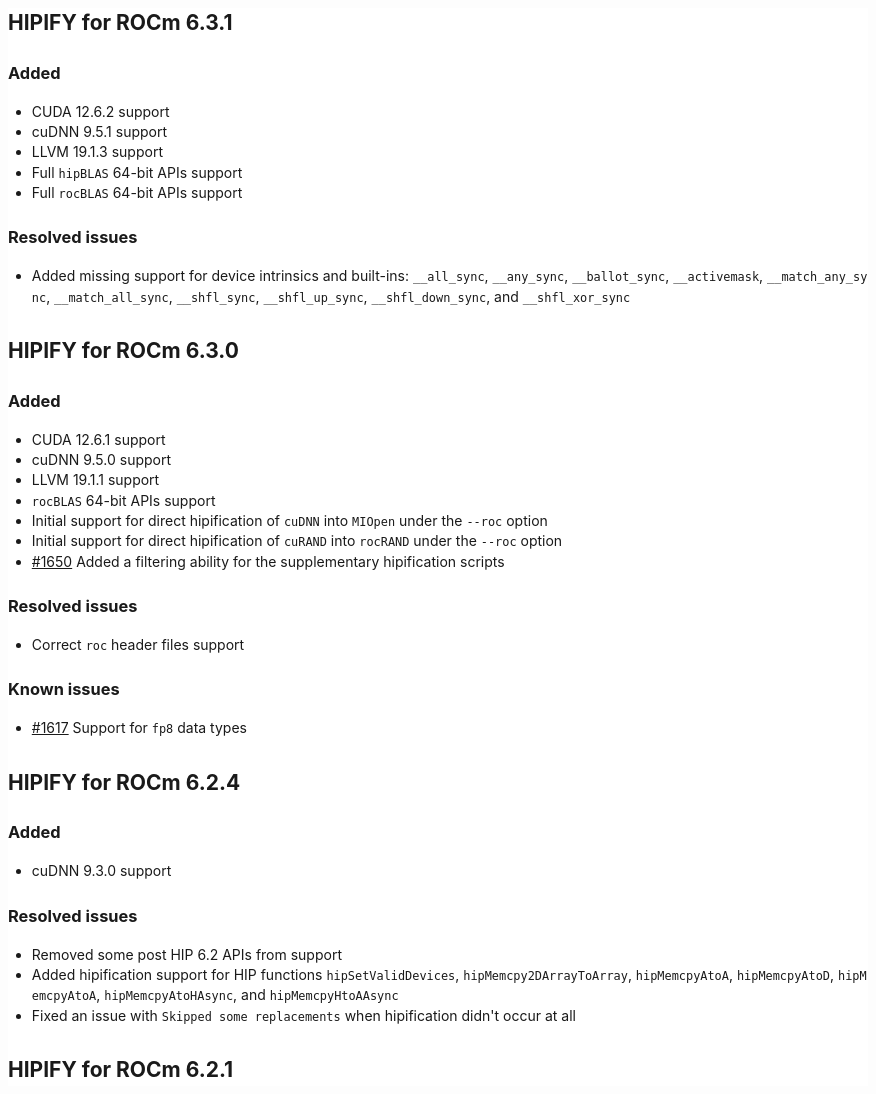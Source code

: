 ## HIPIFY for ROCm 6.3.1

### Added

* CUDA 12.6.2 support
* cuDNN 9.5.1 support
* LLVM 19.1.3 support
* Full `hipBLAS` 64-bit APIs support
* Full `rocBLAS` 64-bit APIs support

### Resolved issues

* Added missing support for device intrinsics and built-ins: `__all_sync`, `__any_sync`, `__ballot_sync`, `__activemask`, `__match_any_sync`, `__match_all_sync`, `__shfl_sync`, `__shfl_up_sync`, `__shfl_down_sync`, and `__shfl_xor_sync`

## HIPIFY for ROCm 6.3.0

### Added

* CUDA 12.6.1 support
* cuDNN 9.5.0 support
* LLVM 19.1.1 support
* `rocBLAS` 64-bit APIs support
* Initial support for direct hipification of `cuDNN` into `MIOpen` under the `--roc` option
* Initial support for direct hipification of `cuRAND` into `rocRAND` under the `--roc` option
* [#1650](https://github.com/ROCm/HIPIFY/pull/1650) Added a filtering ability for the supplementary hipification scripts

### Resolved issues

* Correct `roc` header files support

### Known issues

* [#1617](https://github.com/ROCm/HIPIFY/issues/1617) Support for `fp8` data types

## HIPIFY for ROCm 6.2.4

### Added

* cuDNN 9.3.0 support

### Resolved issues

* Removed some post HIP 6.2 APIs from support
* Added hipification support for HIP functions `hipSetValidDevices`, `hipMemcpy2DArrayToArray`, `hipMemcpyAtoA`, `hipMemcpyAtoD`, `hipMemcpyAtoA`, `hipMemcpyAtoHAsync`, and `hipMemcpyHtoAAsync`
* Fixed an issue with `Skipped some replacements` when hipification didn't occur at all

## HIPIFY for ROCm 6.2.1
